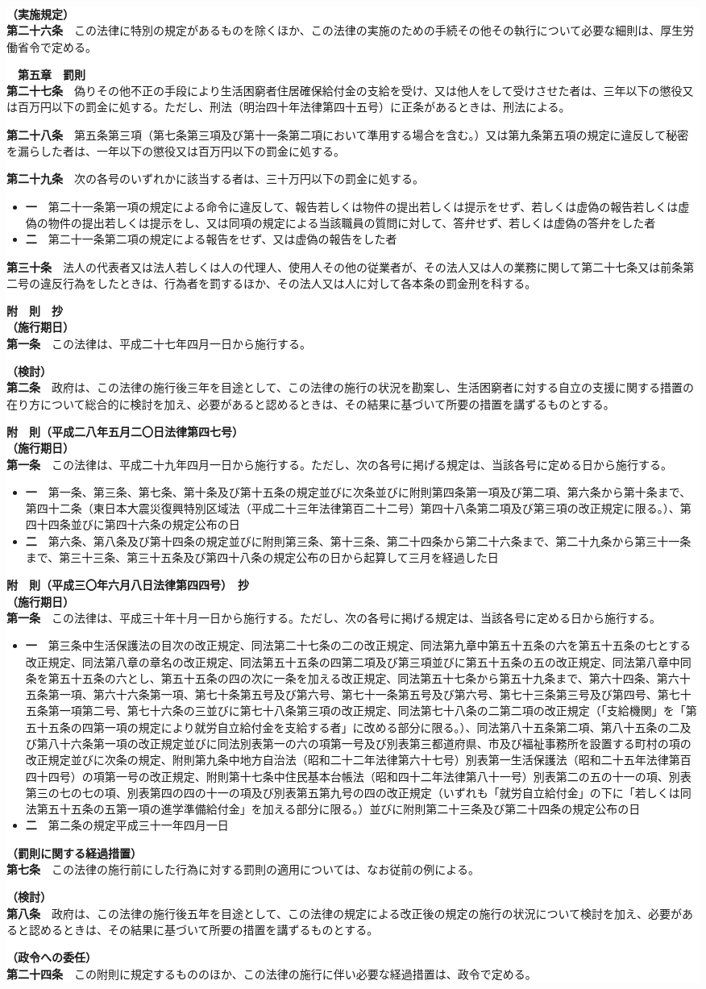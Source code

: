 **（実施規定）**  
**第二十六条**　この法律に特別の規定があるものを除くほか、この法律の実施のための手続その他その執行について必要な細則は、厚生労働省令で定める。  
  
&emsp;**第五章　罰則**  
**第二十七条**　偽りその他不正の手段により生活困窮者住居確保給付金の支給を受け、又は他人をして受けさせた者は、三年以下の懲役又は百万円以下の罰金に処する。ただし、刑法（明治四十年法律第四十五号）に正条があるときは、刑法による。  
  
**第二十八条**　第五条第三項（第七条第三項及び第十一条第二項において準用する場合を含む。）又は第九条第五項の規定に違反して秘密を漏らした者は、一年以下の懲役又は百万円以下の罰金に処する。  
  
**第二十九条**　次の各号のいずれかに該当する者は、三十万円以下の罰金に処する。  
* **一**　第二十一条第一項の規定による命令に違反して、報告若しくは物件の提出若しくは提示をせず、若しくは虚偽の報告若しくは虚偽の物件の提出若しくは提示をし、又は同項の規定による当該職員の質問に対して、答弁せず、若しくは虚偽の答弁をした者  
* **二**　第二十一条第二項の規定による報告をせず、又は虚偽の報告をした者  
  
**第三十条**　法人の代表者又は法人若しくは人の代理人、使用人その他の従業者が、その法人又は人の業務に関して第二十七条又は前条第二号の違反行為をしたときは、行為者を罰するほか、その法人又は人に対して各本条の罰金刑を科する。  
  
**附　則　抄**  
**（施行期日）**  
**第一条**　この法律は、平成二十七年四月一日から施行する。  
  
**（検討）**  
**第二条**　政府は、この法律の施行後三年を目途として、この法律の施行の状況を勘案し、生活困窮者に対する自立の支援に関する措置の在り方について総合的に検討を加え、必要があると認めるときは、その結果に基づいて所要の措置を講ずるものとする。  
  
**附　則（平成二八年五月二〇日法律第四七号）**  
**（施行期日）**  
**第一条**　この法律は、平成二十九年四月一日から施行する。ただし、次の各号に掲げる規定は、当該各号に定める日から施行する。  
* **一**　第一条、第三条、第七条、第十条及び第十五条の規定並びに次条並びに附則第四条第一項及び第二項、第六条から第十条まで、第四十二条（東日本大震災復興特別区域法（平成二十三年法律第百二十二号）第四十八条第二項及び第三項の改正規定に限る。）、第四十四条並びに第四十六条の規定公布の日  
* **二**　第六条、第八条及び第十四条の規定並びに附則第三条、第十三条、第二十四条から第二十六条まで、第二十九条から第三十一条まで、第三十三条、第三十五条及び第四十八条の規定公布の日から起算して三月を経過した日  
  
**附　則（平成三〇年六月八日法律第四四号）　抄**  
**（施行期日）**  
**第一条**　この法律は、平成三十年十月一日から施行する。ただし、次の各号に掲げる規定は、当該各号に定める日から施行する。  
* **一**　第三条中生活保護法の目次の改正規定、同法第二十七条の二の改正規定、同法第九章中第五十五条の六を第五十五条の七とする改正規定、同法第八章の章名の改正規定、同法第五十五条の四第二項及び第三項並びに第五十五条の五の改正規定、同法第八章中同条を第五十五条の六とし、第五十五条の四の次に一条を加える改正規定、同法第五十七条から第五十九条まで、第六十四条、第六十五条第一項、第六十六条第一項、第七十条第五号及び第六号、第七十一条第五号及び第六号、第七十三条第三号及び第四号、第七十五条第一項第二号、第七十六条の三並びに第七十八条第三項の改正規定、同法第七十八条の二第二項の改正規定（「支給機関」を「第五十五条の四第一項の規定により就労自立給付金を支給する者」に改める部分に限る。）、同法第八十五条第二項、第八十五条の二及び第八十六条第一項の改正規定並びに同法別表第一の六の項第一号及び別表第三都道府県、市及び福祉事務所を設置する町村の項の改正規定並びに次条の規定、附則第九条中地方自治法（昭和二十二年法律第六十七号）別表第一生活保護法（昭和二十五年法律第百四十四号）の項第一号の改正規定、附則第十七条中住民基本台帳法（昭和四十二年法律第八十一号）別表第二の五の十一の項、別表第三の七の七の項、別表第四の四の十一の項及び別表第五第九号の四の改正規定（いずれも「就労自立給付金」の下に「若しくは同法第五十五条の五第一項の進学準備給付金」を加える部分に限る。）並びに附則第二十三条及び第二十四条の規定公布の日  
* **二**　第二条の規定平成三十一年四月一日  
  
**（罰則に関する経過措置）**  
**第七条**　この法律の施行前にした行為に対する罰則の適用については、なお従前の例による。  
  
**（検討）**  
**第八条**　政府は、この法律の施行後五年を目途として、この法律の規定による改正後の規定の施行の状況について検討を加え、必要があると認めるときは、その結果に基づいて所要の措置を講ずるものとする。  
  
**（政令への委任）**  
**第二十四条**　この附則に規定するもののほか、この法律の施行に伴い必要な経過措置は、政令で定める。  
  
